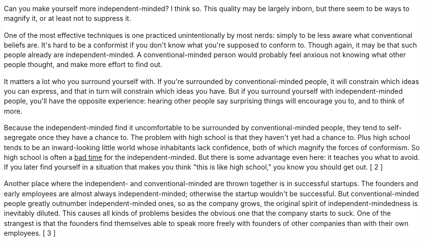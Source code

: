   

 Can you make yourself more independent\-minded? I think so. This
quality may be largely inborn, but there seem to be ways to magnify
it, or at least not to suppress it.
   

  

 One of the most effective techniques is one practiced unintentionally
by most nerds: simply to be less aware what conventional beliefs
are. It's hard to be a conformist if you don't know what you're
supposed to conform to. Though again, it may be that such people
already are independent\-minded. A conventional\-minded person would
probably feel anxious not knowing what other people thought, and
make more effort to find out.
   

  

 It matters a lot who you surround yourself with. If you're surrounded
by conventional\-minded people, it will constrain which ideas you
can express, and that in turn will constrain which ideas you have.
But if you surround yourself with independent\-minded people, you'll
have the opposite experience: hearing other people say surprising
things will encourage you to, and to think of more.
   

  

 Because the independent\-minded find it uncomfortable to be surrounded
by conventional\-minded people, they tend to self\-segregate once
they have a chance to. The problem with high school is that they
haven't yet had a chance to. Plus high school tends to be an
inward\-looking little world whose inhabitants lack confidence, both
of which magnify the forces of conformism. So high school is
often a
 [bad time](https://paulgraham.com/nerds.html)
 for the
independent\-minded. But there is some advantage even here: it
teaches you what to avoid. If you later find yourself in a situation
that makes you think "this is like high school," you know you should
get out.
 \[
 2
 ]
   

  

 Another place where the independent\- and conventional\-minded are
thrown together is in successful startups. The founders and early
employees are almost always independent\-minded; otherwise the startup
wouldn't be successful. But conventional\-minded people greatly
outnumber independent\-minded ones, so as the company grows, the
original spirit of independent\-mindedness is inevitably diluted.
This causes all kinds of problems besides the obvious one that the
company starts to suck. One of the strangest is that the founders
find themselves able to speak more freely with founders of other
companies than with their own employees.
 \[
 3
 ]
   